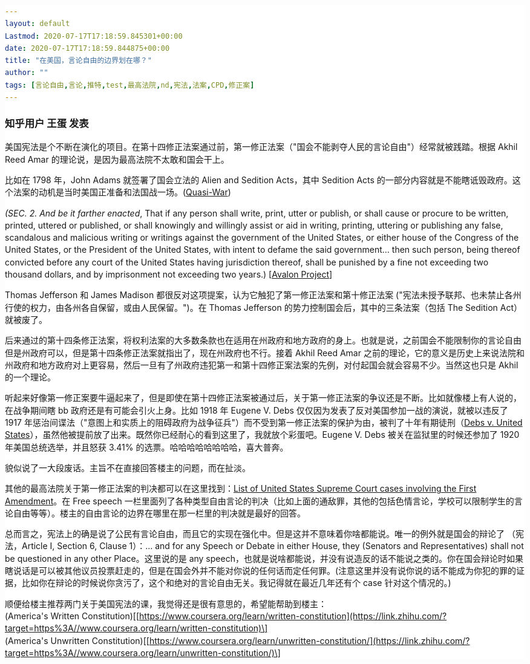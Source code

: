 ```yaml
---
layout: default
Lastmod: 2020-07-17T17:18:59.845301+00:00
date: 2020-07-17T17:18:59.844875+00:00
title: "在美国，言论自由的边界划在哪？"
author: ""
tags: [言论自由,言论,推特,test,最高法院,nd,宪法,法案,CPD,修正案]
---
```



    
### 知乎用户 王蛋 发表
    
美国宪法是个不断在演化的项目。在第十四修正法案通过前，第一修正法案（"国会不能剥夺人民的言论自由"）经常就被践踏。根据 Akhil Reed Amar 的理论说，是因为最高法院不太敢和国会干上。

比如在 1798 年，John Adams 就签署了国会立法的 Alien and Sedition Acts，其中 Sedition Acts 的一部分内容就是不能瞎诋毁政府。这个法案的动机是当时美国正准备和法国战一场。([Quasi-War](https://link.zhihu.com/?target=https%3A//en.wikipedia.org/wiki/Quasi-War))

_(SEC. 2. And be it farther enacted_, That if any person shall write, print, utter or publish, or shall cause or procure to be written, printed, uttered or published, or shall knowingly and willingly assist or aid in writing, printing, uttering or publishing any false, scandalous and malicious writing or writings against the government of the United States, or either house of the Congress of the United States, or the President of the United States, with intent to defame the said government... then such person, being thereof convicted before any court of the United States having jurisdiction thereof, shall be punished by a fine not exceeding two thousand dollars, and by imprisonment not exceeding two years.) \[[Avalon Project](https://link.zhihu.com/?target=http%3A//avalon.law.yale.edu/18th_century/sedact.asp)\]

Thomas Jefferson 和 James Madison 都很反对这项提案，认为它触犯了第一修正法案和第十修正法案 ("宪法未授予联邦、也未禁止各州行使的权力，由各州各自保留，或由人民保留。")。在 Thomas Jefferson 的势力控制国会后，其中的三条法案（包括 The Sedition Act）就被废了。

后来通过的第十四条修正法案，将权利法案的大多数条款也在适用在州政府和地方政府的身上。也就是说，之前国会不能限制你的言论自由但是州政府可以，但是第十四条修正法案就指出了，现在州政府也不行。接着 Akhil Reed Amar 之前的理论，它的意义是历史上来说法院和州政府和地方政府对上更容易，然后一旦有了州政府违犯第一和第十四修正案法案的先例，对付起国会就会容易不少。当然这也只是 Akhil 的一个理论。

听起来好像第一修正案要牛逼起来了，但是即使在第十四修正法案被通过后，关于第一修正法案的争议还是不断。比如就像楼上有人说的，在战争期间瞎 bb 政府还是有可能会引火上身。比如 1918 年 Eugene V. Debs 仅仅因为发表了反对美国参加一战的演说，就被以违反了 1917 年惩治间谍法（"意图上和实质上的阻碍政府为战争征兵"）而不受到第一修正法案的保护为由，被判了十年有期徒刑（[Debs v. United States](https://link.zhihu.com/?target=https%3A//en.wikipedia.org/wiki/Debs_v._United_States)），虽然他被提前放了出来。既然你已经耐心的看到这里了，我就放个彩蛋吧。Eugene V. Debs 被关在监狱里的时候还参加了 1920 年美国总统选举，并且怒获 3.41% 的选票。哈哈哈哈哈哈哈哈，喜大普奔。

貌似说了一大段废话。主旨不在直接回答楼主的问题，而在扯淡。

其他的最高法院关于第一修正法案的判决都可以在这里找到：[List of United States Supreme Court cases involving the First Amendment](https://link.zhihu.com/?target=https%3A//en.wikipedia.org/wiki/List_of_United_States_Supreme_Court_cases_involving_the_First_Amendment)。在 Free speech 一栏里面列了各种类型自由言论的判决（比如上面的通敌罪，其他的包括色情言论，学校可以限制学生的言论自由等等）。楼主的自由言论的边界在哪里在那一栏里的判决就是最好的回答。

总而言之，宪法上的确是说了公民有言论自由，而且它的实现在强化中。但是这并不意味着你啥都能说。唯一的例外就是国会的辩论了 （宪法，Article I, Section 6, Clause 1）：... and for any Speech or Debate in either House, they (Senators and Representatives) shall not be questioned in any other Place。这里说的是 any speech，也就是说啥都能说，并没有说造反的话不能说之类的。你在国会辩论时如果瞎说话是可以被其他议员投票赶走的，但是在国会外并不能对你说的任何话而定任何罪。(注意这里并没有说你说的话不能成为你犯的罪的证据，比如你在辩论的时候说你贪污了，这个和绝对的言论自由无关。我记得就在最近几年还有个 case 针对这个情况的。)

顺便给楼主推荐两门关于美国宪法的课，我觉得还是很有意思的，希望能帮助到楼主：  
(America's Written Constitution)\[[https://www.coursera.org/learn/written-constitution](https://link.zhihu.com/?target=https%3A//www.coursera.org/learn/written-constitution)\]  
(America's Unwritten Constitution)\[[https://www.coursera.org/learn/unwritten-constitution/](https://link.zhihu.com/?target=https%3A//www.coursera.org/learn/unwritten-constitution/)\]
    